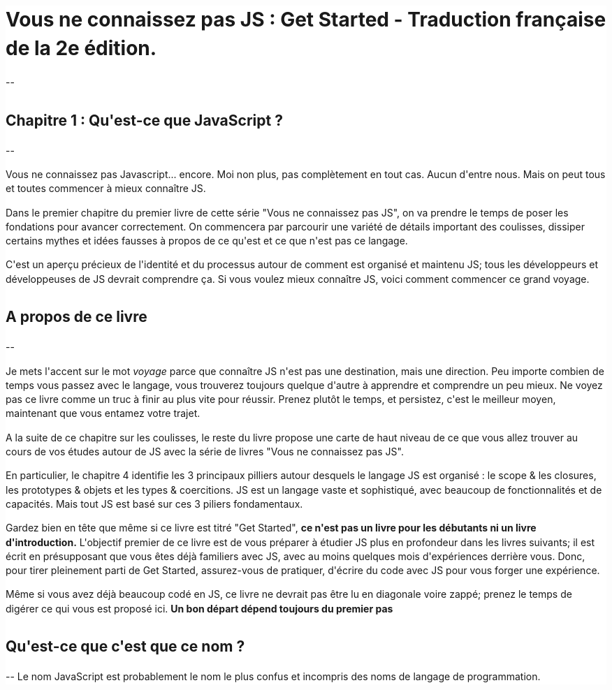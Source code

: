 # Vous ne connaissez pas JS : Get Started - Traduction française de la 2e édition.
--

## Chapitre 1 : Qu'est-ce que JavaScript ?
--

Vous ne connaissez pas Javascript... encore. Moi non plus, pas complètement en tout cas. Aucun d'entre nous. Mais on peut tous et toutes commencer à mieux connaître JS.

Dans le premier chapitre du premier livre de cette série "Vous ne connaissez pas JS", on va prendre le temps de poser les fondations pour avancer correctement. On commencera par parcourir une variété de détails important des coulisses, dissiper certains mythes et idées fausses à propos de ce qu'est et ce que n'est pas ce langage.

C'est un aperçu précieux de l'identité et du processus autour de comment est organisé et maintenu JS; tous les développeurs et développeuses de JS devrait comprendre ça. Si vous voulez mieux connaître JS, voici comment commencer ce grand voyage.

## A propos de ce livre
--

Je mets l'accent sur le mot _voyage_ parce que connaître JS n'est pas une destination, mais une direction. Peu importe combien de temps vous passez avec le langage, vous trouverez toujours quelque d'autre à apprendre et comprendre un peu mieux. Ne voyez pas ce livre comme un truc à finir au plus vite pour réussir. Prenez plutôt le temps, et persistez, c'est le meilleur moyen, maintenant que vous entamez votre trajet.

A la suite de ce chapitre sur les coulisses, le reste du livre propose une carte de haut niveau de ce que vous allez trouver au cours de vos études autour de JS avec la série de livres "Vous ne connaissez pas JS".

En particulier, le chapitre 4 identifie les 3 principaux pilliers autour desquels le langage JS est organisé : le scope & les closures, les prototypes & objets et les types & coercitions. JS est un langage vaste et sophistiqué, avec beaucoup de fonctionnalités et de capacités. Mais tout JS est basé sur ces 3 piliers fondamentaux.

Gardez bien en tête que même si ce livre est titré "Get Started", **ce n'est pas un livre pour les débutants ni un livre d'introduction.** L'objectif premier de ce livre est de vous préparer à étudier JS plus en profondeur dans les livres suivants; il est écrit en présupposant que vous êtes déjà familiers avec JS, avec au moins quelques mois d'expériences derrière vous. Donc, pour tirer pleinement parti de Get Started, assurez-vous de pratiquer, d'écrire du code avec JS pour vous forger une expérience.

Même si vous avez déjà beaucoup codé en JS, ce livre ne devrait pas être lu en diagonale voire zappé; prenez le temps de digérer ce qui vous est proposé ici. **Un bon départ dépend toujours du premier pas**

## Qu'est-ce que c'est que ce nom ?
--
Le nom JavaScript est probablement le nom le plus confus et incompris des noms de langage de programmation.
